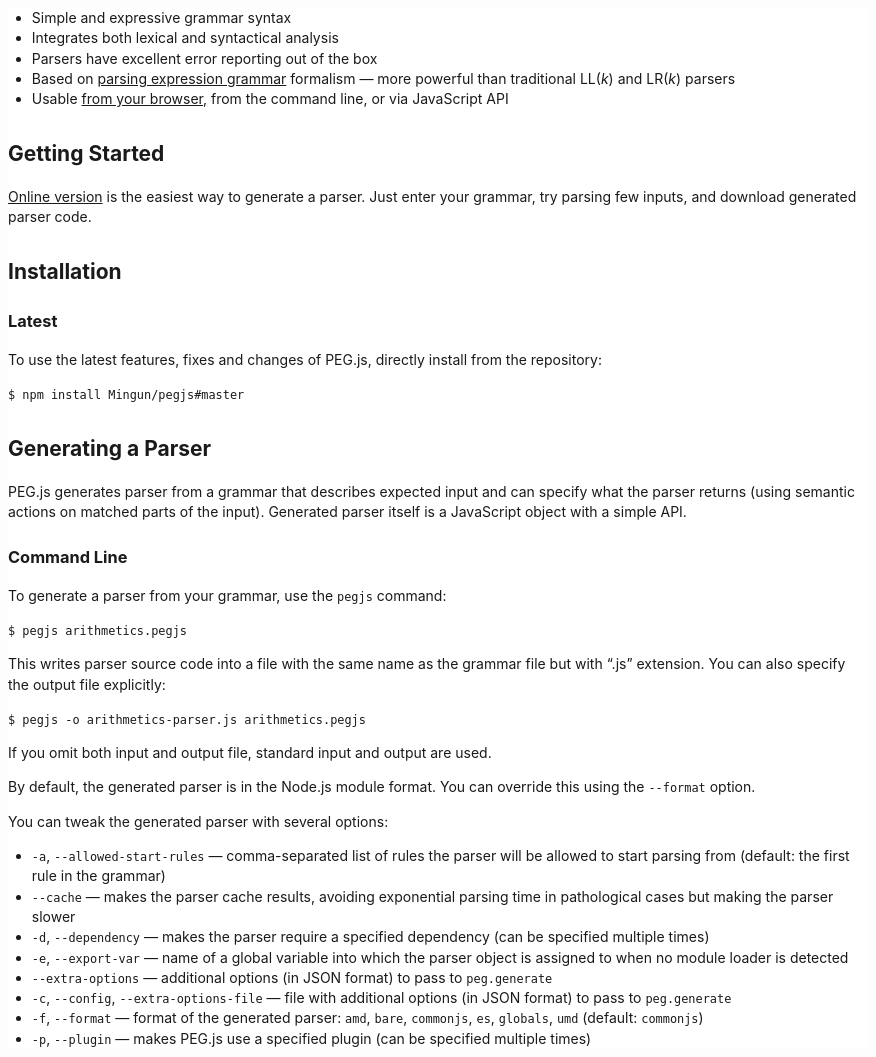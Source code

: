   * Simple and expressive grammar syntax
  * Integrates both lexical and syntactical analysis
  * Parsers have excellent error reporting out of the box
  * Based on [parsing expression
    grammar](http://en.wikipedia.org/wiki/Parsing_expression_grammar) formalism
    — more powerful than traditional LL(*k*) and LR(*k*) parsers
  * Usable [from your browser](https://pegjs.org/online), from the command line,
    or via JavaScript API

Getting Started
---------------

[Online version](https://pegjs.org/online) is the easiest way to generate a
parser. Just enter your grammar, try parsing few inputs, and download generated
parser code.

Installation
------------

### Latest

To use the latest features, fixes and changes of PEG.js, directly install from the repository:

```console
$ npm install Mingun/pegjs#master
```

Generating a Parser
-------------------

PEG.js generates parser from a grammar that describes expected input and can
specify what the parser returns (using semantic actions on matched parts of the
input). Generated parser itself is a JavaScript object with a simple API.

### Command Line

To generate a parser from your grammar, use the `pegjs` command:

```console
$ pegjs arithmetics.pegjs
```

This writes parser source code into a file with the same name as the grammar
file but with “.js” extension. You can also specify the output file explicitly:

```console
$ pegjs -o arithmetics-parser.js arithmetics.pegjs
```

If you omit both input and output file, standard input and output are used.

By default, the generated parser is in the Node.js module format. You can
override this using the `--format` option.

You can tweak the generated parser with several options:

  * `-a`, `--allowed-start-rules` — comma-separated list of rules the parser will be allowed to start parsing from (default: the first rule in the grammar)
  * `--cache` — makes the parser cache results, avoiding exponential parsing time in pathological cases but making the parser slower
  * `-d`, `--dependency` — makes the parser require a specified dependency (can be specified multiple times)
  * `-e`, `--export-var` — name of a global variable into which the parser object is assigned to when no module loader is detected
  * `--extra-options` — additional options (in JSON format) to pass to `peg.generate`
  * `-c`, `--config`, `--extra-options-file` — file with additional options (in JSON format) to pass to `peg.generate`
  * `-f`, `--format` — format of the generated parser: `amd`, `bare`, `commonjs`, `es`, `globals`, `umd` (default: `commonjs`)
  * `-p`, `--plugin` — makes PEG.js use a specified plugin (can be specified multiple times)